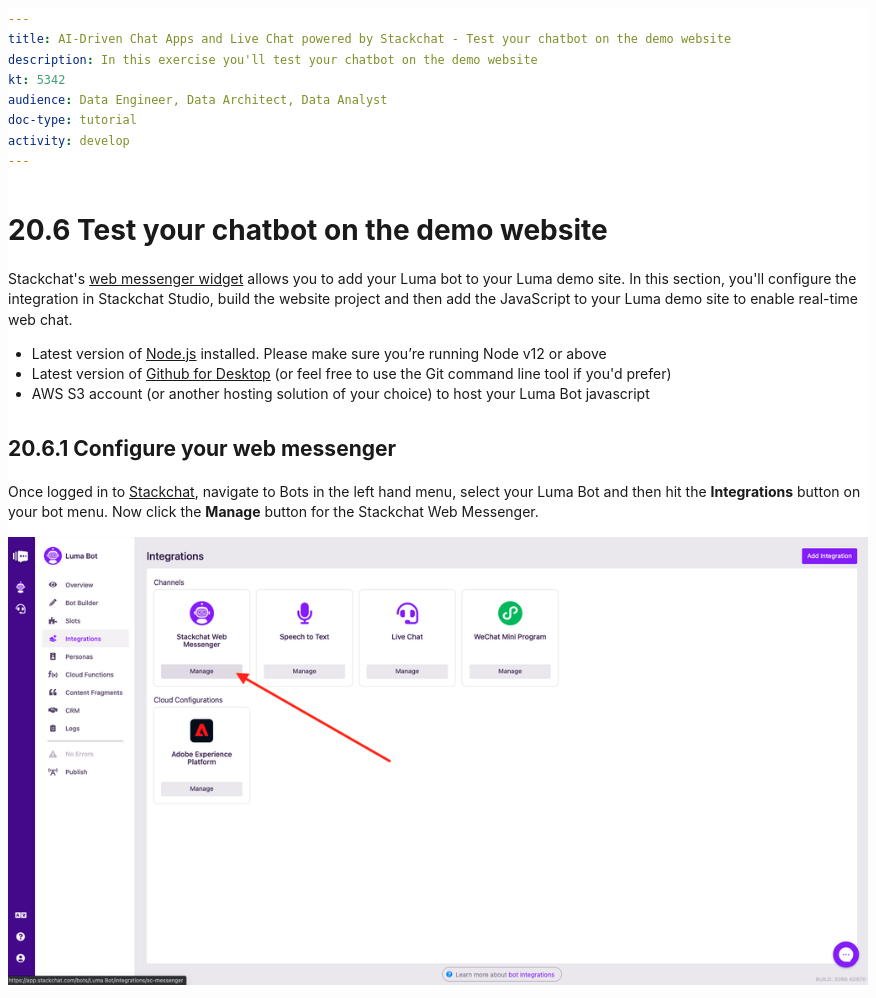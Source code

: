 ```yaml
---
title: AI-Driven Chat Apps and Live Chat powered by Stackchat - Test your chatbot on the demo website
description: In this exercise you'll test your chatbot on the demo website
kt: 5342
audience: Data Engineer, Data Architect, Data Analyst
doc-type: tutorial
activity: develop
---
```


# 20.6 Test your chatbot on the demo website

Stackchat's [web messenger widget](https://www.npmjs.com/package/@stackchat/web-messenger) allows you to add your Luma bot to your Luma demo site. In this section, you'll configure the integration in Stackchat Studio, build the website project and then add the JavaScript to your Luma demo site to enable real-time web chat.

- Latest version of [Node.js](https://nodejs.org/en/download/) installed. Please make sure you’re running Node v12 or above
- Latest version of [Github for Desktop](https://desktop.github.com/) (or feel free to use the Git command line tool if you'd prefer)
- AWS S3 account (or another hosting solution of your choice) to host your Luma Bot javascript

## 20.6.1 Configure your web messenger

Once logged in to [Stackchat](https://app.stackchat.com/bots), navigate to Bots in the left hand menu, select your Luma Bot and then hit the **Integrations** button on your bot menu. Now click the **Manage** button for the Stackchat Web Messenger.

![web_messenger_integration](./images/ui_integrations_web-crunch.png)
